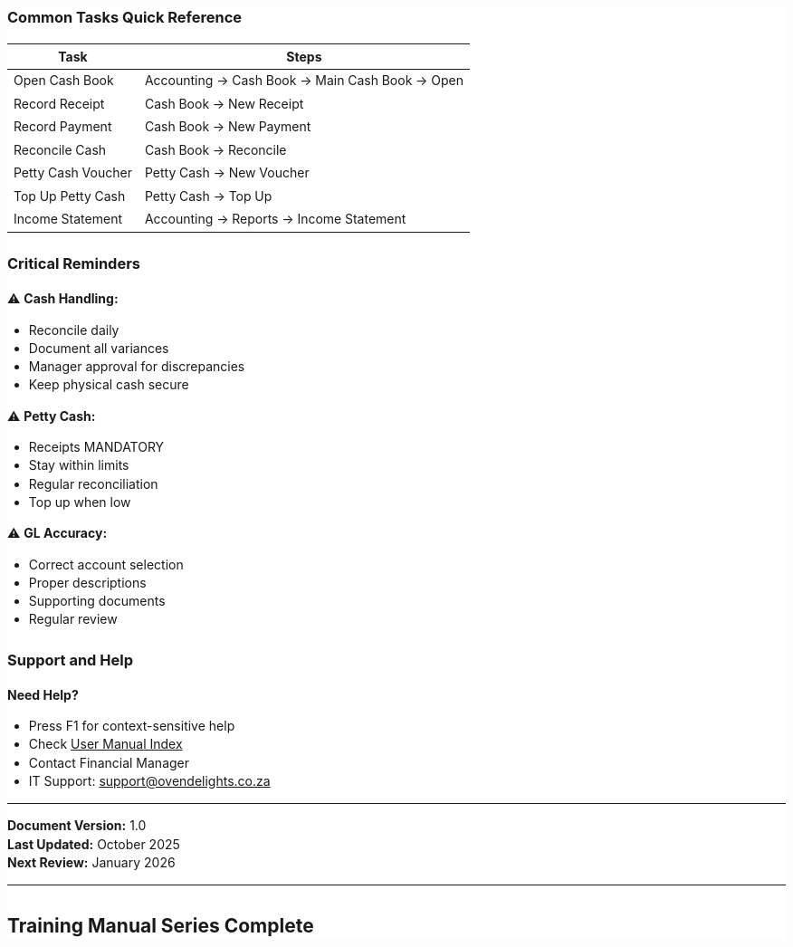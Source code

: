 ### Common Tasks Quick Reference

| Task | Steps |
|------|-------|
| Open Cash Book | Accounting → Cash Book → Main Cash Book → Open |
| Record Receipt | Cash Book → New Receipt |
| Record Payment | Cash Book → New Payment |
| Reconcile Cash | Cash Book → Reconcile |
| Petty Cash Voucher | Petty Cash → New Voucher |
| Top Up Petty Cash | Petty Cash → Top Up |
| Income Statement | Accounting → Reports → Income Statement |

### Critical Reminders

⚠️ **Cash Handling:**
- Reconcile daily
- Document all variances
- Manager approval for discrepancies
- Keep physical cash secure

⚠️ **Petty Cash:**
- Receipts MANDATORY
- Stay within limits
- Regular reconciliation
- Top up when low

⚠️ **GL Accuracy:**
- Correct account selection
- Proper descriptions
- Supporting documents
- Regular review

### Support and Help

**Need Help?**
- Press F1 for context-sensitive help
- Check [User Manual Index](USER_MANUAL_00_INDEX.md)
- Contact Financial Manager
- IT Support: support@ovendelights.co.za

---

**Document Version:** 1.0  
**Last Updated:** October 2025  
**Next Review:** January 2026

---

## Training Manual Series Complete
